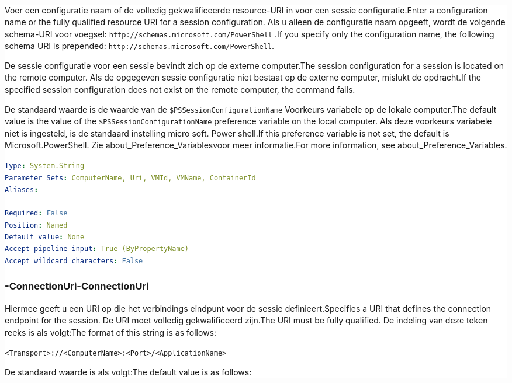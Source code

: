 <span data-ttu-id="3e978-254">Voer een configuratie naam of de volledig gekwalificeerde resource-URI in voor een sessie configuratie.</span><span class="sxs-lookup"><span data-stu-id="3e978-254">Enter a configuration name or the fully qualified resource URI for a session configuration.</span></span> <span data-ttu-id="3e978-255">Als u alleen de configuratie naam opgeeft, wordt de volgende schema-URI voor voegsel: `http://schemas.microsoft.com/PowerShell` .</span><span class="sxs-lookup"><span data-stu-id="3e978-255">If you specify only the configuration name, the following schema URI is prepended: `http://schemas.microsoft.com/PowerShell`.</span></span>

<span data-ttu-id="3e978-256">De sessie configuratie voor een sessie bevindt zich op de externe computer.</span><span class="sxs-lookup"><span data-stu-id="3e978-256">The session configuration for a session is located on the remote computer.</span></span> <span data-ttu-id="3e978-257">Als de opgegeven sessie configuratie niet bestaat op de externe computer, mislukt de opdracht.</span><span class="sxs-lookup"><span data-stu-id="3e978-257">If the specified session configuration does not exist on the remote computer, the command fails.</span></span>

<span data-ttu-id="3e978-258">De standaard waarde is de waarde van de `$PSSessionConfigurationName` Voorkeurs variabele op de lokale computer.</span><span class="sxs-lookup"><span data-stu-id="3e978-258">The default value is the value of the `$PSSessionConfigurationName` preference variable on the local computer.</span></span> <span data-ttu-id="3e978-259">Als deze voorkeurs variabele niet is ingesteld, is de standaard instelling micro soft. Power shell.</span><span class="sxs-lookup"><span data-stu-id="3e978-259">If this preference variable is not set, the default is Microsoft.PowerShell.</span></span> <span data-ttu-id="3e978-260">Zie [about_Preference_Variables](About/about_Preference_Variables.md)voor meer informatie.</span><span class="sxs-lookup"><span data-stu-id="3e978-260">For more information, see [about_Preference_Variables](About/about_Preference_Variables.md).</span></span>

```yaml
Type: System.String
Parameter Sets: ComputerName, Uri, VMId, VMName, ContainerId
Aliases:

Required: False
Position: Named
Default value: None
Accept pipeline input: True (ByPropertyName)
Accept wildcard characters: False
```

### <span data-ttu-id="3e978-261">-ConnectionUri</span><span class="sxs-lookup"><span data-stu-id="3e978-261">-ConnectionUri</span></span>

<span data-ttu-id="3e978-262">Hiermee geeft u een URI op die het verbindings eindpunt voor de sessie definieert.</span><span class="sxs-lookup"><span data-stu-id="3e978-262">Specifies a URI that defines the connection endpoint for the session.</span></span> <span data-ttu-id="3e978-263">De URI moet volledig gekwalificeerd zijn.</span><span class="sxs-lookup"><span data-stu-id="3e978-263">The URI must be fully qualified.</span></span> <span data-ttu-id="3e978-264">De indeling van deze teken reeks is als volgt:</span><span class="sxs-lookup"><span data-stu-id="3e978-264">The format of this string is as follows:</span></span>

`<Transport>://<ComputerName>:<Port>/<ApplicationName>`

<span data-ttu-id="3e978-265">De standaard waarde is als volgt:</span><span class="sxs-lookup"><span data-stu-id="3e978-265">The default value is as follows:</span></span>
